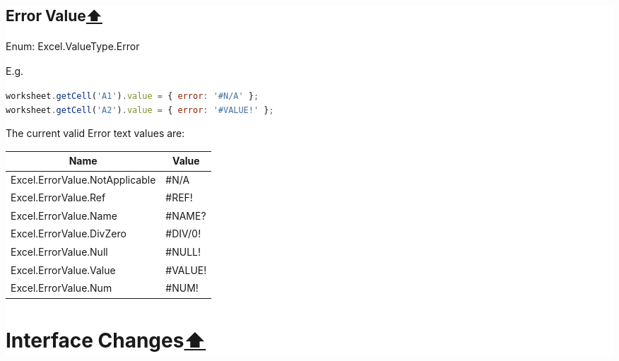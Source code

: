 ## Error Value[⬆](#contents)

Enum: Excel.ValueType.Error

E.g.

```javascript
worksheet.getCell('A1').value = { error: '#N/A' };
worksheet.getCell('A2').value = { error: '#VALUE!' };
```

The current valid Error text values are:

| Name                           | Value       |
| ------------------------------ | ----------- |
| Excel.ErrorValue.NotApplicable | #N/A        |
| Excel.ErrorValue.Ref           | #REF!       |
| Excel.ErrorValue.Name          | #NAME?      |
| Excel.ErrorValue.DivZero       | #DIV/0!     |
| Excel.ErrorValue.Null          | #NULL!      |
| Excel.ErrorValue.Value         | #VALUE!     |
| Excel.ErrorValue.Num           | #NUM!       |

# Interface Changes[⬆](#contents)

